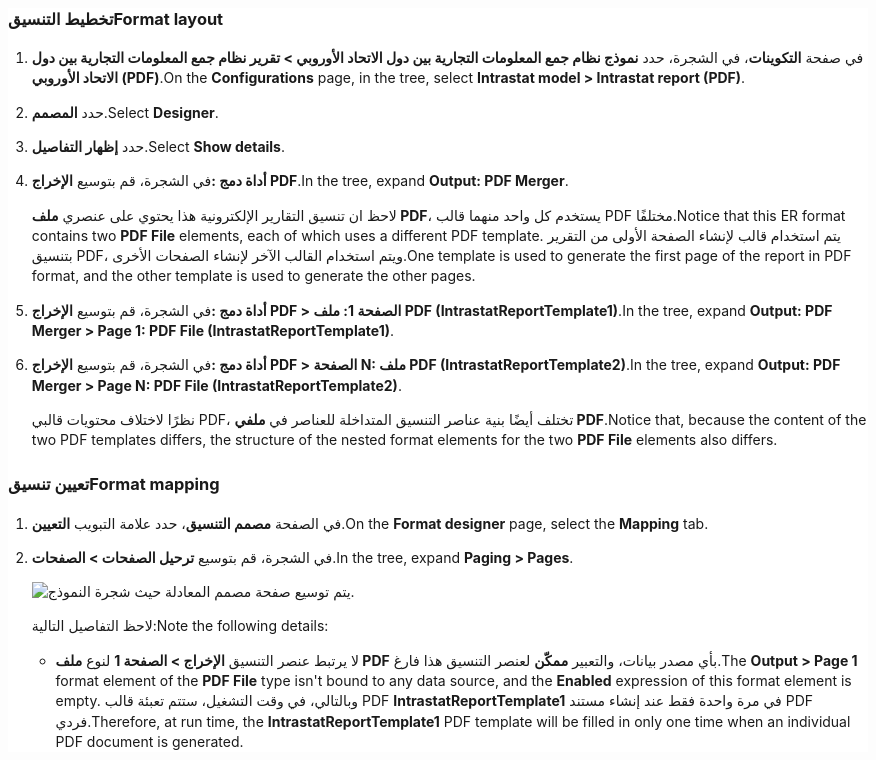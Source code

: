### <a name="format-layout"></a><span data-ttu-id="b8954-241">تخطيط التنسيق</span><span class="sxs-lookup"><span data-stu-id="b8954-241">Format layout</span></span>

1. <span data-ttu-id="b8954-242">في صفحة **التكوينات**، في الشجرة، حدد **نموذج نظام جمع المعلومات التجارية بين دول الاتحاد الأوروبي \> تقرير نظام جمع المعلومات التجارية بين دول الاتحاد الأوروبي (PDF)**.</span><span class="sxs-lookup"><span data-stu-id="b8954-242">On the **Configurations** page, in the tree, select **Intrastat model \> Intrastat report (PDF)**.</span></span>
2. <span data-ttu-id="b8954-243">حدد **المصمم**.</span><span class="sxs-lookup"><span data-stu-id="b8954-243">Select **Designer**.</span></span>
3. <span data-ttu-id="b8954-244">حدد **إظهار التفاصيل**.</span><span class="sxs-lookup"><span data-stu-id="b8954-244">Select **Show details**.</span></span>
4. <span data-ttu-id="b8954-245">في الشجرة، قم بتوسيع **الإخراج‬‏‎: أداة دمج PDF**.</span><span class="sxs-lookup"><span data-stu-id="b8954-245">In the tree, expand **Output: PDF Merger**.</span></span>

    <span data-ttu-id="b8954-246">لاحظ ان تنسيق التقارير الإلكترونية هذا يحتوي على عنصري **ملف PDF**، يستخدم كل واحد منهما قالب PDF مختلفًا.</span><span class="sxs-lookup"><span data-stu-id="b8954-246">Notice that this ER format contains two **PDF File** elements, each of which uses a different PDF template.</span></span> <span data-ttu-id="b8954-247">يتم استخدام قالب لإنشاء الصفحة الأولى من التقرير بتنسيق PDF، ويتم استخدام القالب الآخر لإنشاء الصفحات الأخرى.</span><span class="sxs-lookup"><span data-stu-id="b8954-247">One template is used to generate the first page of the report in PDF format, and the other template is used to generate the other pages.</span></span>

5. <span data-ttu-id="b8954-248">في الشجرة، قم بتوسيع **الإخراج‬‏‎: أداة دمج PDF \> الصفحة 1: ملف PDF (IntrastatReportTemplate1)**.</span><span class="sxs-lookup"><span data-stu-id="b8954-248">In the tree, expand **Output: PDF Merger \> Page 1: PDF File (IntrastatReportTemplate1)**.</span></span>
6. <span data-ttu-id="b8954-249">في الشجرة، قم بتوسيع **الإخراج‬‏‎: أداة دمج PDF \> الصفحة N: ملف PDF (IntrastatReportTemplate2)**.</span><span class="sxs-lookup"><span data-stu-id="b8954-249">In the tree, expand **Output: PDF Merger \> Page N: PDF File (IntrastatReportTemplate2)**.</span></span>

    <span data-ttu-id="b8954-250">نظرًا لاختلاف محتويات قالبي PDF، تختلف أيضًا بنية عناصر التنسيق المتداخلة للعناصر في **ملفي PDF**.</span><span class="sxs-lookup"><span data-stu-id="b8954-250">Notice that, because the content of the two PDF templates differs, the structure of the nested format elements for the two **PDF File** elements also differs.</span></span>

### <a name="format-mapping"></a><span data-ttu-id="b8954-251">تعيين تنسيق</span><span class="sxs-lookup"><span data-stu-id="b8954-251">Format mapping</span></span>

1. <span data-ttu-id="b8954-252">في الصفحة **مصمم التنسيق**، حدد علامة التبويب **التعيين**.</span><span class="sxs-lookup"><span data-stu-id="b8954-252">On the **Format designer** page, select the **Mapping** tab.</span></span>
2. <span data-ttu-id="b8954-253">في الشجرة، قم بتوسيع **ترحيل الصفحات \> الصفحات**.</span><span class="sxs-lookup"><span data-stu-id="b8954-253">In the tree, expand **Paging \> Pages**.</span></span>

    ![يتم توسيع صفحة مصمم المعادلة‬ حيث شجرة النموذج.](media/rcs-ger-filloutpdf-reviewformat.png)

    <span data-ttu-id="b8954-255">لاحظ التفاصيل التالية:</span><span class="sxs-lookup"><span data-stu-id="b8954-255">Note the following details:</span></span>

    - <span data-ttu-id="b8954-256">لا يرتبط عنصر التنسيق **الإخراج \> الصفحة 1** لنوع **ملف PDF** بأي مصدر بيانات، والتعبير **ممكّن** لعنصر التنسيق هذا فارغ.</span><span class="sxs-lookup"><span data-stu-id="b8954-256">The **Output \> Page 1** format element of the **PDF File** type isn't bound to any data source, and the **Enabled** expression of this format element is empty.</span></span> <span data-ttu-id="b8954-257">وبالتالي، في وقت التشغيل، ستتم تعبئة قالب PDF **IntrastatReportTemplate1** في مرة واحدة فقط عند إنشاء مستند PDF فردي.</span><span class="sxs-lookup"><span data-stu-id="b8954-257">Therefore, at run time, the **IntrastatReportTemplate1** PDF template will be filled in only one time when an individual PDF document is generated.</span></span>